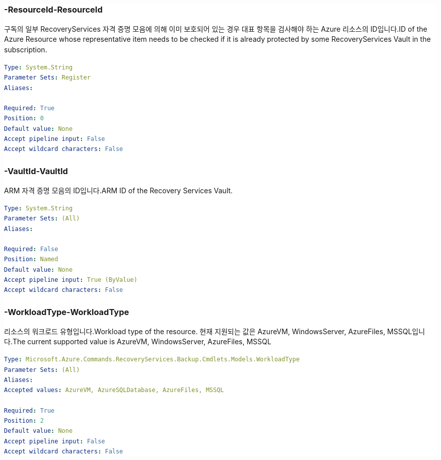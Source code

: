 ### <span data-ttu-id="fbea0-124">-ResourceId</span><span class="sxs-lookup"><span data-stu-id="fbea0-124">-ResourceId</span></span>
<span data-ttu-id="fbea0-125">구독의 일부 RecoveryServices 자격 증명 모음에 의해 이미 보호되어 있는 경우 대표 항목을 검사해야 하는 Azure 리소스의 ID입니다.</span><span class="sxs-lookup"><span data-stu-id="fbea0-125">ID of the Azure Resource whose representative item needs to be checked if it is already protected by some RecoveryServices Vault in the subscription.</span></span>

```yaml
Type: System.String
Parameter Sets: Register
Aliases:

Required: True
Position: 0
Default value: None
Accept pipeline input: False
Accept wildcard characters: False
```

### <span data-ttu-id="fbea0-126">-VaultId</span><span class="sxs-lookup"><span data-stu-id="fbea0-126">-VaultId</span></span>
<span data-ttu-id="fbea0-127">ARM 자격 증명 모음의 ID입니다.</span><span class="sxs-lookup"><span data-stu-id="fbea0-127">ARM ID of the Recovery Services Vault.</span></span>

```yaml
Type: System.String
Parameter Sets: (All)
Aliases:

Required: False
Position: Named
Default value: None
Accept pipeline input: True (ByValue)
Accept wildcard characters: False
```

### <span data-ttu-id="fbea0-128">-WorkloadType</span><span class="sxs-lookup"><span data-stu-id="fbea0-128">-WorkloadType</span></span>
<span data-ttu-id="fbea0-129">리소스의 워크로드 유형입니다.</span><span class="sxs-lookup"><span data-stu-id="fbea0-129">Workload type of the resource.</span></span> <span data-ttu-id="fbea0-130">현재 지원되는 값은 AzureVM, WindowsServer, AzureFiles, MSSQL입니다.</span><span class="sxs-lookup"><span data-stu-id="fbea0-130">The current supported value is AzureVM, WindowsServer, AzureFiles, MSSQL</span></span>

```yaml
Type: Microsoft.Azure.Commands.RecoveryServices.Backup.Cmdlets.Models.WorkloadType
Parameter Sets: (All)
Aliases:
Accepted values: AzureVM, AzureSQLDatabase, AzureFiles, MSSQL

Required: True
Position: 2
Default value: None
Accept pipeline input: False
Accept wildcard characters: False
```
